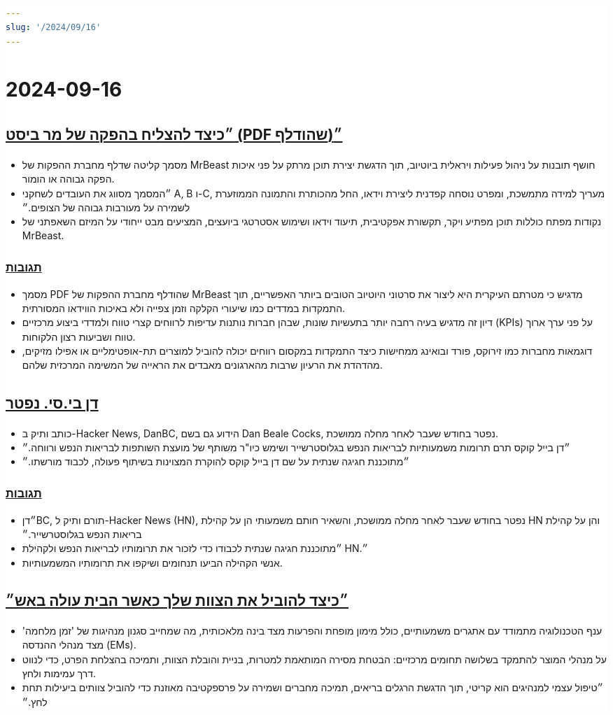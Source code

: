 ```yaml
---
slug: '/2024/09/16'
---
```


# 2024-09-16

## [״כיצד להצליח בהפקה של מר ביסט (PDF שהודלף)״](https://simonwillison.net/2024/Sep/15/how-to-succeed-in-mrbeast-production/)

- מסמך קליטה שדלף מחברת ההפקות של MrBeast חושף תובנות על ניהול פעילות ויראלית ביוטיוב, תוך הדגשת יצירת תוכן מרתק על פני איכות הפקה גבוהה או הומור.
- ״המסמך מסווג את העובדים לשחקני A, B ו-C, מעריך למידה מתמשכת, ומפרט נוסחה קפדנית ליצירת וידאו, החל מהכותרת והתמונה הממוזערת לשמירה על מעורבות גבוהה של הצופים.״
- נקודות מפתח כוללות תוכן מפתיע ויקר, תקשורת אפקטיבית, תיעוד וידאו ושימוש אסטרטגי ביועצים, המציעים מבט ייחודי על המיזם השאפתני של MrBeast.

### [תגובות](https://news.ycombinator.com/item?id=41549649)

- מסמך PDF שהודלף מחברת ההפקות של MrBeast מדגיש כי מטרתם העיקרית היא ליצור את סרטוני היוטיוב הטובים ביותר האפשריים, תוך התמקדות במדדים כמו שיעורי הקלקה וזמן צפייה ולא באיכות הווידאו המסורתית.
- דיון זה מדגיש בעיה רחבה יותר בתעשיות שונות, שבהן חברות נותנות עדיפות לרווחים קצרי טווח ולמדדי ביצוע מרכזיים (KPIs) על פני ערך ארוך טווח ושביעות רצון הלקוחות.
- דוגמאות מחברות כמו זירוקס, פורד ובואינג ממחישות כיצד התמקדות במקסום רווחים יכולה להוביל למוצרים תת-אופטימליים או אפילו מזיקים, מהדהדת את הרעיון שרבות מהארגונים מאבדים את הראייה של המשימה המרכזית שלהם.

## [דן בי.סי. נפטר](https://news.ycombinator.com/item?id=41550822)

- כותב ותיק ב-Hacker News, DanBC, הידוע גם בשם Dan Beale Cocks, נפטר בחודש שעבר לאחר מחלה ממושכת.
- ״דן בייל קוקס תרם תרומות משמעותיות לבריאות הנפש בגלוסטרשייר ושימש כיו"ר משותף של מועצת השותפות לבריאות הנפש ורווחה.״
- ״מתוכננת חגיגה שנתית על שם דן בייל קוקס להוקרת המצוינות בשיתוף פעולה, לכבוד מורשתו.״

### [תגובות](https://news.ycombinator.com/item?id=41550822)

- ״דןBC, תורם ותיק ל-Hacker News (HN), נפטר בחודש שעבר לאחר מחלה ממושכת, והשאיר חותם משמעותי הן על קהילת HN והן על קהילת בריאות הנפש בגלוסטרשייר.״
- ״מתוכננת חגיגה שנתית לכבודו כדי לזכור את תרומותיו לבריאות הנפש ולקהילת HN.״
- אנשי הקהילה הביעו תנחומים ושיקפו את תרומותיו המשמעותיות.

## [״כיצד להוביל את הצוות שלך כאשר הבית עולה באש״](https://peterszasz.com/how-to-lead-your-team-when-the-house-is-on-fire/)

- ענף הטכנולוגיה מתמודד עם אתגרים משמעותיים, כולל מימון מופחת והפרעות מצד בינה מלאכותית, מה שמחייב סגנון מנהיגות של 'זמן מלחמה' מצד מנהלי ההנדסה (EMs).
- על מנהלי המוצר להתמקד בשלושה תחומים מרכזיים: הבטחת מסירה המותאמת למטרות, בניית והובלת הצוות, ותמיכה בהצלחת הפרט, כדי לנווט דרך עמימות ולחץ.
- ״טיפול עצמי למנהיגים הוא קריטי, תוך הדגשת הרגלים בריאים, תמיכה מחברים ושמירה על פרספקטיבה מאוזנת כדי להוביל צוותים ביעילות תחת לחץ.״
